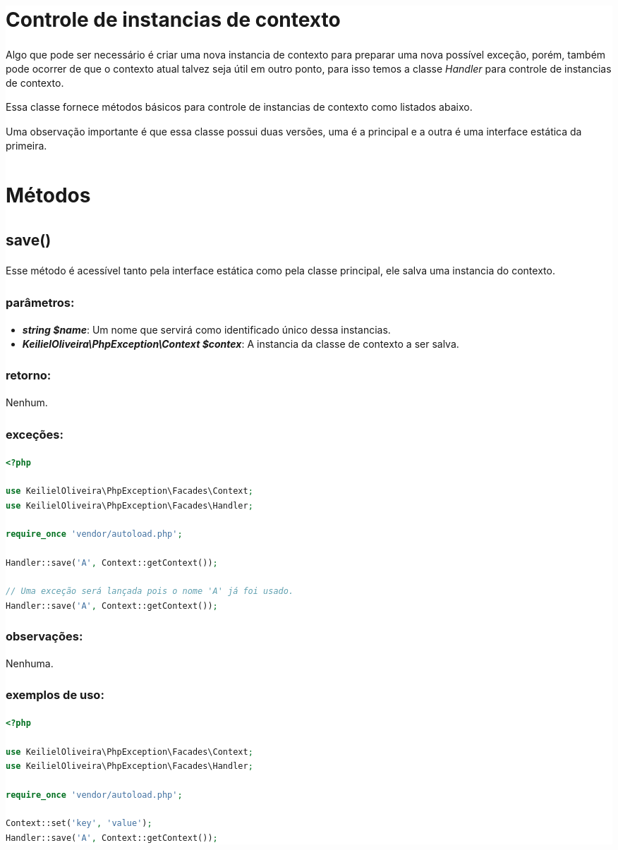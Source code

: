 # Controle de instancias de contexto

Algo que pode ser necessário é criar uma nova instancia de contexto para preparar uma nova possível exceção, porém, também pode ocorrer de que o contexto atual talvez seja útil em outro ponto, para isso temos a classe *Handler* para controle de instancias de contexto.

Essa classe fornece métodos básicos para controle de instancias de contexto como listados abaixo.

Uma observação importante é que essa classe possui duas versões, uma é a principal e a outra é uma interface estática da primeira.

# Métodos

## save()

Esse método é acessível tanto pela interface estática como pela classe principal, ele salva uma instancia do contexto.

### parâmetros:

- ***string $name***: Um nome que servirá como identificado único dessa instancias.
- ***KeilielOliveira\PhpException\Context $contex***: A instancia da classe de contexto a ser salva.

### retorno:

Nenhum.

### exceções:

```php
<?php

use KeilielOliveira\PhpException\Facades\Context;
use KeilielOliveira\PhpException\Facades\Handler;

require_once 'vendor/autoload.php';

Handler::save('A', Context::getContext());

// Uma exceção será lançada pois o nome 'A' já foi usado.
Handler::save('A', Context::getContext());
```

### observações:

Nenhuma.

### exemplos de uso:

```php
<?php

use KeilielOliveira\PhpException\Facades\Context;
use KeilielOliveira\PhpException\Facades\Handler;

require_once 'vendor/autoload.php';

Context::set('key', 'value');
Handler::save('A', Context::getContext());
```
